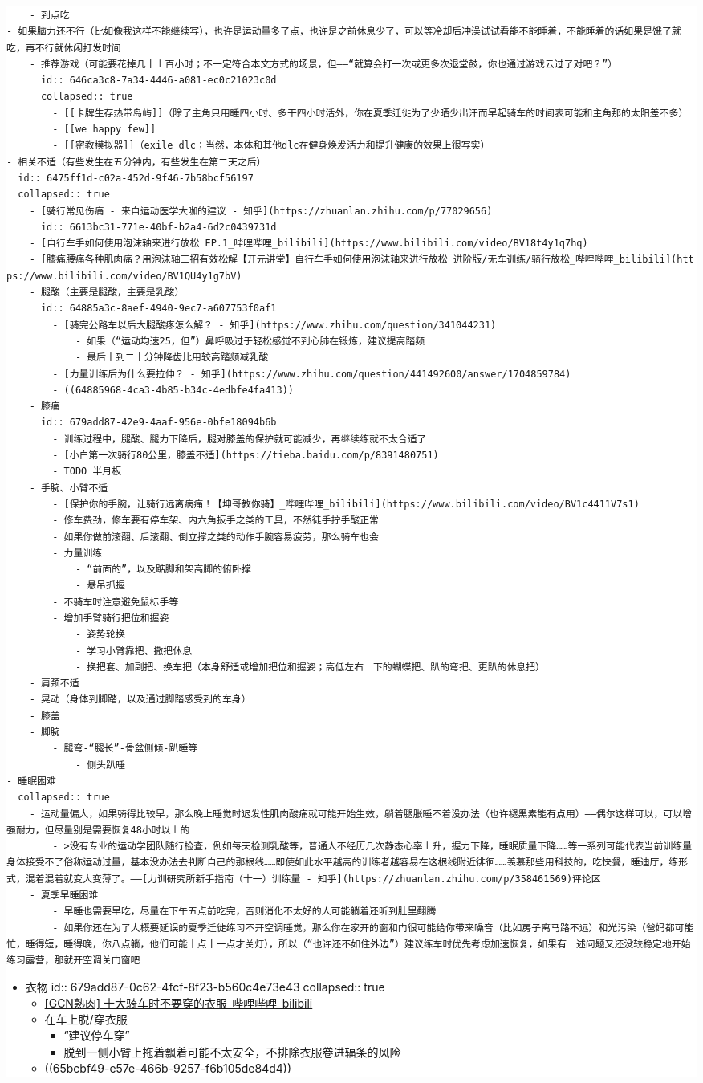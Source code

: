 		- 到点吃
	- 如果脑力还不行（比如像我这样不能继续写），也许是运动量多了点，也许是之前休息少了，可以等冷却后冲澡试试看能不能睡着，不能睡着的话如果是饿了就吃，再不行就休闲打发时间
		- 推荐游戏（可能要花掉几十上百小时；不一定符合本文方式的场景，但——“就算会打一次或更多次退堂鼓，你也通过游戏云过了对吧？”）
		  id:: 646ca3c8-7a34-4446-a081-ec0c21023c0d
		  collapsed:: true
			- [[卡牌生存热带岛屿]]（除了主角只用睡四小时、多干四小时活外，你在夏季迁徙为了少晒少出汗而早起骑车的时间表可能和主角那的太阳差不多）
			- [[we happy few]]
			- [[密教模拟器]]（exile dlc；当然，本体和其他dlc在健身焕发活力和提升健康的效果上很写实）
	- 相关不适（有些发生在五分钟内，有些发生在第二天之后）
	  id:: 6475ff1d-c02a-452d-9f46-7b58bcf56197
	  collapsed:: true
		- [骑行常见伤痛 - 来自运动医学大咖的建议 - 知乎](https://zhuanlan.zhihu.com/p/77029656)
		  id:: 6613bc31-771e-40bf-b2a4-6d2c0439731d
		- [自行车手如何使用泡沫轴来进行放松 EP.1_哔哩哔哩_bilibili](https://www.bilibili.com/video/BV18t4y1q7hq)
		- [膝痛腰痛各种肌肉痛？用泡沫轴三招有效松解【开元讲堂】自行车手如何使用泡沫轴来进行放松 进阶版/无车训练/骑行放松_哔哩哔哩_bilibili](https://www.bilibili.com/video/BV1QU4y1g7bV)
		- 腿酸（主要是腿酸，主要是乳酸）
		  id:: 64885a3c-8aef-4940-9ec7-a607753f0af1
			- [骑完公路车以后大腿酸疼怎么解？ - 知乎](https://www.zhihu.com/question/341044231)
				- 如果（“运动均速25，但”）鼻呼吸过于轻松感觉不到心肺在锻炼，建议提高踏频
				- 最后十到二十分钟降齿比用较高踏频减乳酸
			- [力量训练后为什么要拉伸？ - 知乎](https://www.zhihu.com/question/441492600/answer/1704859784)
			- ((64885968-4ca3-4b85-b34c-4edbfe4fa413))
		- 膝痛
		  id:: 679add87-42e9-4aaf-956e-0bfe18094b6b
			- 训练过程中，腿酸、腿力下降后，腿对膝盖的保护就可能减少，再继续练就不太合适了
			- [小白第一次骑行80公里，膝盖不适](https://tieba.baidu.com/p/8391480751)
			- TODO 半月板
		- 手腕、小臂不适
			- [保护你的手腕，让骑行远离病痛！【坤哥教你骑】_哔哩哔哩_bilibili](https://www.bilibili.com/video/BV1c4411V7s1)
			- 修车费劲，修车要有停车架、内六角扳手之类的工具，不然徒手拧手酸正常
			- 如果你做前滚翻、后滚翻、倒立撑之类的动作手腕容易疲劳，那么骑车也会
			- 力量训练
				- “前面的”，以及踮脚和架高脚的俯卧撑
				- 悬吊抓握
			- 不骑车时注意避免鼠标手等
			- 增加手臂骑行把位和握姿
				- 姿势轮换
				- 学习小臂靠把、撒把休息
				- 换把套、加副把、换车把（本身舒适或增加把位和握姿；高低左右上下的蝴蝶把、趴的弯把、更趴的休息把）
		- 肩颈不适
		- 晃动（身体到脚踏，以及通过脚踏感受到的车身）
		- 膝盖
		- 脚腕
			- 腿弯-“腿长”-骨盆侧倾-趴睡等
				- 侧头趴睡
	- 睡眠困难
	  collapsed:: true
		- 运动量偏大，如果骑得比较早，那么晚上睡觉时迟发性肌肉酸痛就可能开始生效，躺着腿胀睡不着没办法（也许褪黑素能有点用）——偶尔这样可以，可以增强耐力，但尽量别是需要恢复48小时以上的
			- >没有专业的运动学团队随行检查，例如每天检测乳酸等，普通人不经历几次静态心率上升，握力下降，睡眠质量下降……等一系列可能代表当前训练量身体接受不了俗称运动过量，基本没办法去判断自己的那根线……即使如此水平越高的训练者越容易在这根线附近徘徊……羡慕那些用科技的，吃快餐，睡迪厅，练形式，混着混着就变大变薄了。——[力训研究所新手指南（十一）训练量 - 知乎](https://zhuanlan.zhihu.com/p/358461569)评论区
		- 夏季早睡困难
			- 早睡也需要早吃，尽量在下午五点前吃完，否则消化不太好的人可能躺着还听到肚里翻腾
			- 如果你还在为了大概要延误的夏季迁徙练习不开空调睡觉，那么你在家开的窗和门很可能给你带来噪音（比如房子离马路不远）和光污染（爸妈都可能忙，睡得短，睡得晚，你八点躺，他们可能十点十一点才关灯），所以（“也许还不如住外边”）建议练车时优先考虑加速恢复，如果有上述问题又还没较稳定地开始练习露营，那就开空调关门窗吧
- 衣物
  id:: 679add87-0c62-4fcf-8f23-b560c4e73e43
  collapsed:: true
	- [[GCN熟肉] 十大骑车时不要穿的衣服_哔哩哔哩_bilibili](https://www.bilibili.com/video/BV1AE411s7ci/)
	- 在车上脱/穿衣服
		- “建议停车穿”
		- 脱到一侧小臂上拖着飘着可能不太安全，不排除衣服卷进辐条的风险
	- ((65bcbf49-e57e-466b-9257-f6b105de84d4))